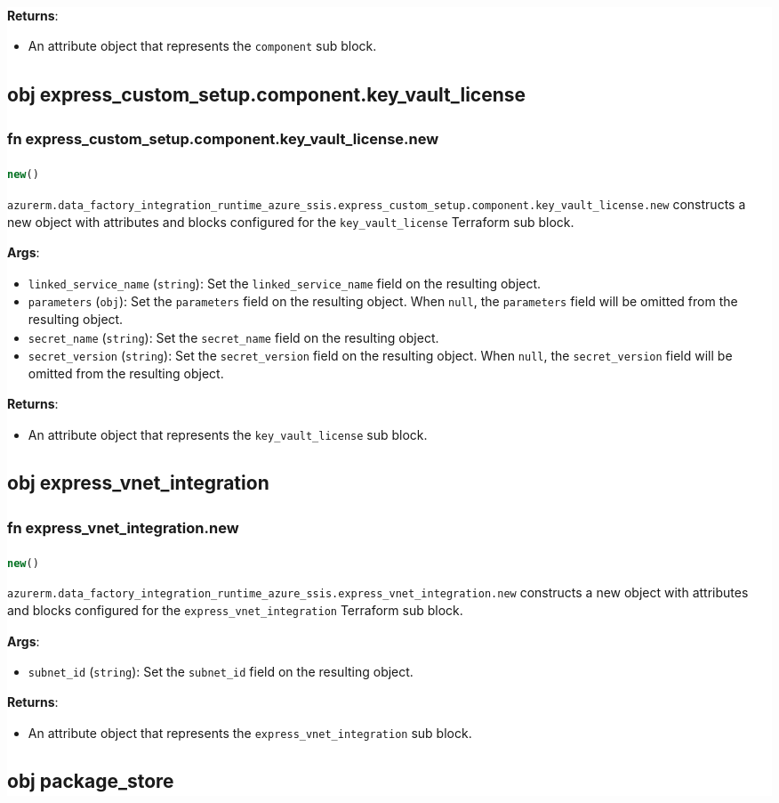 **Returns**:
  - An attribute object that represents the `component` sub block.


## obj express_custom_setup.component.key_vault_license



### fn express_custom_setup.component.key_vault_license.new

```ts
new()
```


`azurerm.data_factory_integration_runtime_azure_ssis.express_custom_setup.component.key_vault_license.new` constructs a new object with attributes and blocks configured for the `key_vault_license`
Terraform sub block.



**Args**:
  - `linked_service_name` (`string`): Set the `linked_service_name` field on the resulting object.
  - `parameters` (`obj`): Set the `parameters` field on the resulting object. When `null`, the `parameters` field will be omitted from the resulting object.
  - `secret_name` (`string`): Set the `secret_name` field on the resulting object.
  - `secret_version` (`string`): Set the `secret_version` field on the resulting object. When `null`, the `secret_version` field will be omitted from the resulting object.

**Returns**:
  - An attribute object that represents the `key_vault_license` sub block.


## obj express_vnet_integration



### fn express_vnet_integration.new

```ts
new()
```


`azurerm.data_factory_integration_runtime_azure_ssis.express_vnet_integration.new` constructs a new object with attributes and blocks configured for the `express_vnet_integration`
Terraform sub block.



**Args**:
  - `subnet_id` (`string`): Set the `subnet_id` field on the resulting object.

**Returns**:
  - An attribute object that represents the `express_vnet_integration` sub block.


## obj package_store

